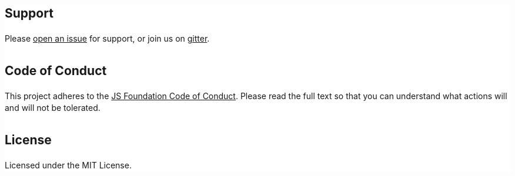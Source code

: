 ## Support

Please [open an issue](https://github.com/ollelauribostrom/rebus/issues/new) for support, or join us on [gitter](https://gitter.im/rebus-contributors/Lobby).

## Code of Conduct

This project adheres to the [JS Foundation Code of Conduct](https://js.foundation/community/code-of-conduct).
Please read the full text so that you can understand what actions will and will not be tolerated.

## License

Licensed under the MIT License.
